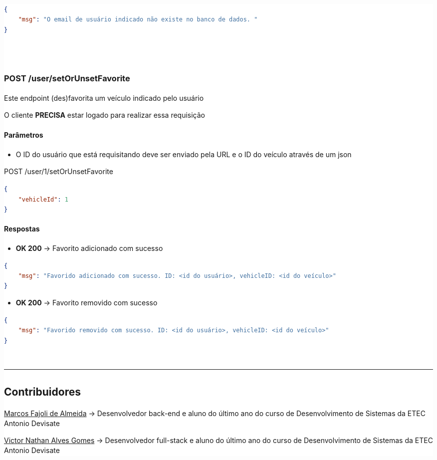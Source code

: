 ```json
{
    "msg": "O email de usuário indicado não existe no banco de dados. "
}
```

<br><br>

### **POST /user/setOrUnsetFavorite**

Este endpoint (des)favorita um veículo indicado pelo usuário

O cliente **PRECISA** estar logado para realizar essa requisição

#### **Parâmetros**

- O ID do usuário que está requisitando deve ser enviado pela URL e o ID do veículo através de um json

POST /user/1/setOrUnsetFavorite

```json
{
    "vehicleId": 1
}
```

#### **Respostas**

- **OK 200** -> Favorito adicionado com sucesso

```json
{
    "msg": "Favorido adicionado com sucesso. ID: <id do usuário>, vehicleID: <id do veículo>"
}
```

- **OK 200** -> Favorito removido com sucesso

```json
{
    "msg": "Favorido removido com sucesso. ID: <id do usuário>, vehicleID: <id do veículo>"
}
```

<br>

___

## Contribuidores

[Marcos Fajoli de Almeida](https://github.com/MarcosFajoli) -> Desenvolvedor back-end e aluno do último ano do curso de Desenvolvimento de Sistemas da ETEC Antonio Devisate

[Victor Nathan Alves Gomes](https://github.com/VictorNAGomes) -> Desenvolvedor full-stack e aluno do último ano do curso de Desenvolvimento de Sistemas da ETEC Antonio Devisate
